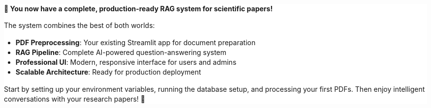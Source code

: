 **🎉 You now have a complete, production-ready RAG system for scientific papers!**

The system combines the best of both worlds:
- **PDF Preprocessing**: Your existing Streamlit app for document preparation
- **RAG Pipeline**: Complete AI-powered question-answering system
- **Professional UI**: Modern, responsive interface for users and admins
- **Scalable Architecture**: Ready for production deployment

Start by setting up your environment variables, running the database setup, and processing your first PDFs. Then enjoy intelligent conversations with your research papers! 🚀
